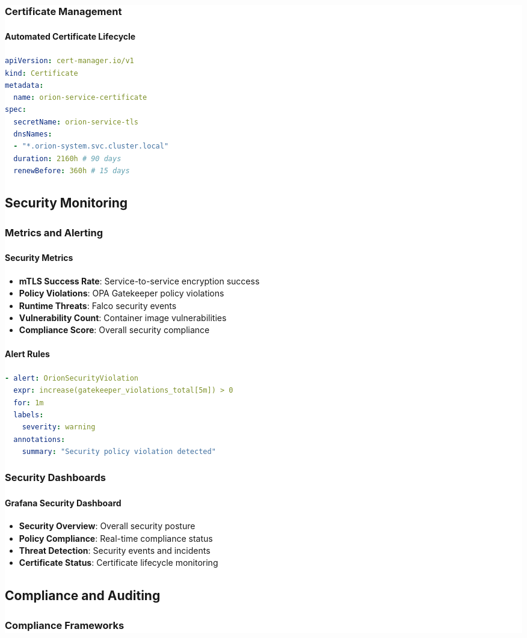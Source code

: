 ### Certificate Management

#### Automated Certificate Lifecycle
```yaml
apiVersion: cert-manager.io/v1
kind: Certificate
metadata:
  name: orion-service-certificate
spec:
  secretName: orion-service-tls
  dnsNames:
  - "*.orion-system.svc.cluster.local"
  duration: 2160h # 90 days
  renewBefore: 360h # 15 days
```

## Security Monitoring

### Metrics and Alerting

#### Security Metrics
- **mTLS Success Rate**: Service-to-service encryption success
- **Policy Violations**: OPA Gatekeeper policy violations
- **Runtime Threats**: Falco security events
- **Vulnerability Count**: Container image vulnerabilities
- **Compliance Score**: Overall security compliance

#### Alert Rules
```yaml
- alert: OrionSecurityViolation
  expr: increase(gatekeeper_violations_total[5m]) > 0
  for: 1m
  labels:
    severity: warning
  annotations:
    summary: "Security policy violation detected"
```

### Security Dashboards

#### Grafana Security Dashboard
- **Security Overview**: Overall security posture
- **Policy Compliance**: Real-time compliance status
- **Threat Detection**: Security events and incidents
- **Certificate Status**: Certificate lifecycle monitoring

## Compliance and Auditing

### Compliance Frameworks
